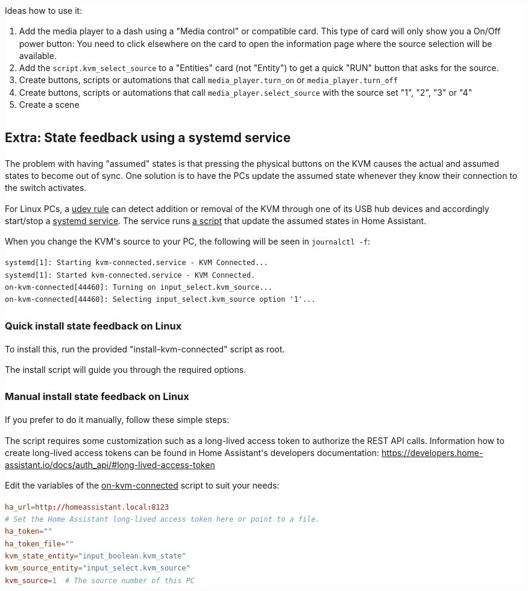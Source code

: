 Ideas how to use it:
1. Add the media player to a dash using a "Media control" or compatible card.
   This type of card will only show you a On/Off power button: You need to click elsewhere on the card to open the information page where the source selection will be available.
2. Add the `script.kvm_select_source` to a "Entities" card (not "Entity") to get a quick "RUN" button that asks for the source.
3. Create buttons, scripts or automations that call `media_player.turn_on` or `media_player.turn_off`
4. Create buttons, scripts or automations that call `media_player.select_source` with the source set "1", "2", "3" or "4"
5. Create a scene

## Extra: State feedback using a systemd service

The problem with having "assumed" states is that pressing the physical buttons on the KVM causes the actual and assumed states to become out of sync. One solution is to have the PCs update the assumed state whenever they know their connection to the switch activates.

For Linux PCs, a [udev rule](./99-kvm-connected.rules) can detect addition or removal of the KVM through one of its USB hub devices and accordingly start/stop a [systemd service](./kvm-connected.service). The service runs [a script](./on-kvm-connected) that update the assumed states in Home Assistant.

When you change the KVM's source to your PC, the following will be seen in `journalctl -f`:
```
systemd[1]: Starting kvm-connected.service - KVM Connected...
systemd[1]: Started kvm-connected.service - KVM Connected.
on-kvm-connected[44460]: Turning on input_select.kvm_source...                                                         
on-kvm-connected[44460]: Selecting input_select.kvm_source option '1'...
```
### Quick install state feedback on Linux

To install this, run the provided "install-kvm-connected" script as root.

The install script will guide you through the required options.

### Manual install state feedback on Linux

If you prefer to do it manually, follow these simple steps:

The script requires some customization such as a long-lived access token to authorize the REST API calls.
Information how to create long-lived access tokens can be found in Home Assistant's developers documentation: https://developers.home-assistant.io/docs/auth_api/#long-lived-access-token

Edit the variables of the [on-kvm-connected](./on-kvm-connected) script to suit your needs:

```conf
ha_url=http://homeassistant.local:8123
# Set the Home Assistant long-lived access token here or point to a file.
ha_token=""
ha_token_file=""
kvm_state_entity="input_boolean.kvm_state"
kvm_source_entity="input_select.kvm_source"
kvm_source=1  # The source number of this PC
```
